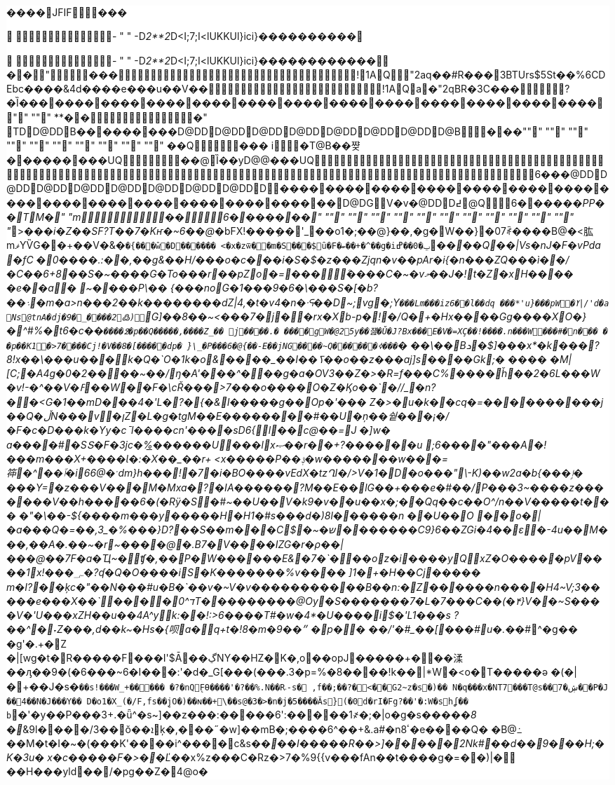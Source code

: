 ���� JFIF      �� � 




- " " -D*2**2*D<I;7;I<lUKKUl}ici}����������




- " " -D*2**2*D<I;7;I<lUKKUl}ici}������������ 	��" �� �               !1AQ"2aq��#R���3BTUrs$5St��%6CDEbc����&4d����e���u��V��                !1AQa�"2qBR�3C���   ? �Ȉ���������������������������������������������������"" """ **�� �"
TDD@DDB���������D@DDD@DDD@DDD@DDD@DDD@DDD@DDD@B���""" """ """ """ """ """ """ """ """ """ ��Q��� i�T@B��쨪���������UQ��@Ȉ��yD@@���UQ6���@DDD@DDD@DDD@DDD@DDD@DDD@DDD@DDD����������������������������������������������������������D@DGV�v�@DDD߄@Q6�����*�PP��TM�" "m��6�������" """ """ """ """ """ """ """ """ """ """ """ "*>�*��i�Z��SF?T��7�Kҥ�~6��@*�bFX!���݂��'_ ��o1�;��@}��,�g�W��}�07ꅱ����B@�<肱mޥYѶG��+��V�&�`�{���ŵ�D���� ��
<�x�zѿ��m�S���$ȗ�F�ބ��+�^��g�iݐ�0��`ߝ*����Q��|Vs�nJ�F�vPda
 �fC	�0���_�.:��,��g&�_�H/���ο�c���i�S�$�z���Zjqn�v��pAr�i{�n���ZQ���ì��/	�C � �6+8��S�~����G�To���r��pZo� =���ۧ����C�~�vމ��J�!t �Z�xH����
�e��a�
~����P\�� {���noG�1���9�6�\���S�[�b?��܈�m�a>n���2��k��������dZ|4,�t�v4�n�ᣓ��D~;vg�;Y`���Lm���iz6��l��dq
���*'u}���pW�ߌ|/'d�a
Ns@tnA�dj�9�_�؅���2߷)`G]��8��~<���7� j��rx�X׉b-p�!�/Q�+�Hx����Gg����XO�}�^#%�t6�c��`����߶�p��Q�����,����Z_��
j� ���.�
����gW�@25y��쟲�Ǔ�J?Bx���E�V�=XÇ��!���ܶ�.n���W���#�n�� �
��p��K1�>7����Cj!�V��8�[�����dp� }\_�P���6�@{��-E��jNG����~Q������ߦ���`�
��\�� Bܖ�$]���x*�k���? 8!x��\���u���k�Q�`O�1k�o&����_��I��ߖ��o��z���aj]s����Gk;�
����
�M|[C;�A4g�0�2����~��/ŋ�A'���^���g�a�OV3��Z�>�R=f���C%����ȟ��2�6L���W�v!-�^��V�ߓ��W��F�\cŘ�� �>7���o����O�Z�Ϗo��`�//_�n?��<G�1��mD���4�'L�?�{�&Ι�����g��Op�'��� Z�>�u�k��cq�=��������� �j	� �Q�ڵN���v�ןZ�L�g�tgM��E��������#��U�ņ��쉍���¡�/�F�c�D���k� Yy�cˉl����cn'����sD6{l��c@��=J �]w�
a����#�SՏ�F�3jc�%͟����� �U���lxޞ��r��+?������u
;6�� ��"���A�!���m��� X+����Ɩ�:�X��_��r+
<x� ��� �P��ݙ�w�������w���=筗�^��ٱ�i66@�ˑdm}h���!�7�i�BO���� vEdX�tzՂI�/>V�1�D�o���"\-K)��w2a�b{���ٳ�
���Y=�z���V���M�Mxa�?�IA������?M��E��lG��+���e�#��/P���3~����z��� ����V��h�����6�(�Rÿ�S�#~��U��V�k9�v��u��x� ;��Qq��c��O^/n��V�����t���
�"�\��-${����m���y����� H�H1�#s���d�)8l������n
��U��O	��޴o�|�a���Q�=��,3_�%���}D?��S��m���C$�~�ש�������C9}6��ZGi�4��ε�-4u��M���,��A�.��~�r~����@�.B7�V����IZG�r�ρ�� |���@��7F�a�Ҵ~�ʧ� ,��P�W������E&�7�`���oz�i����yQxZ�O�����pV��� �1x!���؄�?ʠ�Q�O����iS�K�������%v����
]1�+�H��Cj�����	
m�I?��ķc�"��N���#u�B�`��v�~V�v�����������B��n:�Z������n����H4~V;3�����e���X��`����0^דT���������@Oy�S����� ��7�L�7���C��(�۴}V��~S����V�'U���xZH��u��4A^yk:��!:>6����T#�w�4*�U����i$�'L1���s
?��^�˕Z���,d��k~�Hs�{呗a�q+t�!8�m�״��9
�p��	��/'�#_��[���#u�.*��#^�ց��
�g'�.+�Z\
�|[wg�t�R�����F���I'$Ā��ڲNY��HZ�K�,o��opJ�����+���渘��ԓ��9�(�6���~6�I���:'�d�_G[���(���.3�p=%�8����!k��|*W�<o�T�����ǝ
�(�|�+��J�s�`��s!���W_+�����
�?�nQ̨FƟ����'�?��%.N��R܁-s�
,f��;��?�<��G2~z�s�)��
N�q���x �NT7���T@s��ڜ�7��P�J�� 4��Ν�J���Y�� D�o1�X_(�/F,fs��j̥O�)��ɴ��+\��s@�3�>�n�j�5� ���Ӑs}(�0d�rI�Fg?��'�:W�shʆ��b`�'�y��P���3+.�ǖ^�s~]��z��� :�����6':��񰱟���1҂�;�|o�g�s���*��8
�*&9l����/3��ŏ��ܐķ�,���˶�w]��mB�;����6^��+&.a#�n8ٴ� e����Q�	�B@߸ ��M�t�I�~�(���K'����i^����c&s��_��I�����R��>]�����2Nk#��d��9���H;�	K�3u� x�c�����F�>��Ľ�_�x%z���C�Rz�>7�%9{{v���fAn��t����g�=��)|�	��H���yld��/�pg��Z�4@o�